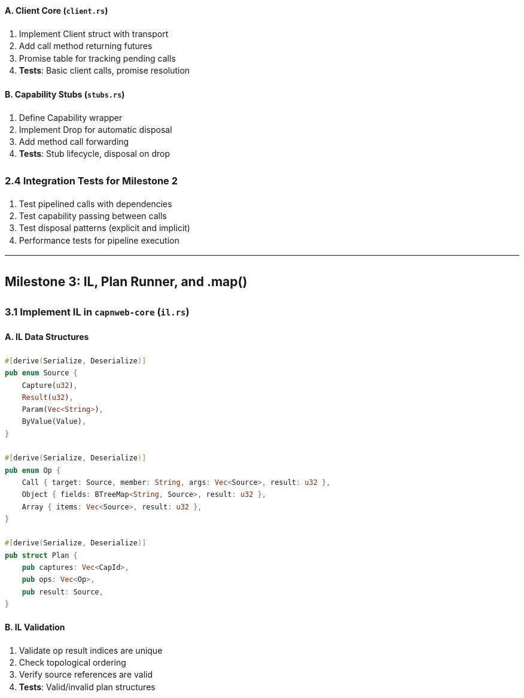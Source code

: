 #### A. Client Core (`client.rs`)
1. Implement Client struct with transport
2. Add call method returning futures
3. Promise table for tracking pending calls
4. **Tests**: Basic client calls, promise resolution

#### B. Capability Stubs (`stubs.rs`)
1. Define Capability<T> wrapper
2. Implement Drop for automatic disposal
3. Add method call forwarding
4. **Tests**: Stub lifecycle, disposal on drop

### 2.4 Integration Tests for Milestone 2
1. Test pipelined calls with dependencies
2. Test capability passing between calls
3. Test disposal patterns (explicit and implicit)
4. Performance tests for pipeline execution

---

## Milestone 3: IL, Plan Runner, and .map()

### 3.1 Implement IL in `capnweb-core` (`il.rs`)

#### A. IL Data Structures
```rust
#[derive(Serialize, Deserialize)]
pub enum Source {
    Capture(u32),
    Result(u32),
    Param(Vec<String>),
    ByValue(Value),
}

#[derive(Serialize, Deserialize)]
pub enum Op {
    Call { target: Source, member: String, args: Vec<Source>, result: u32 },
    Object { fields: BTreeMap<String, Source>, result: u32 },
    Array { items: Vec<Source>, result: u32 },
}

#[derive(Serialize, Deserialize)]
pub struct Plan {
    pub captures: Vec<CapId>,
    pub ops: Vec<Op>,
    pub result: Source,
}
```

#### B. IL Validation
1. Validate op result indices are unique
2. Check topological ordering
3. Verify source references are valid
4. **Tests**: Valid/invalid plan structures
